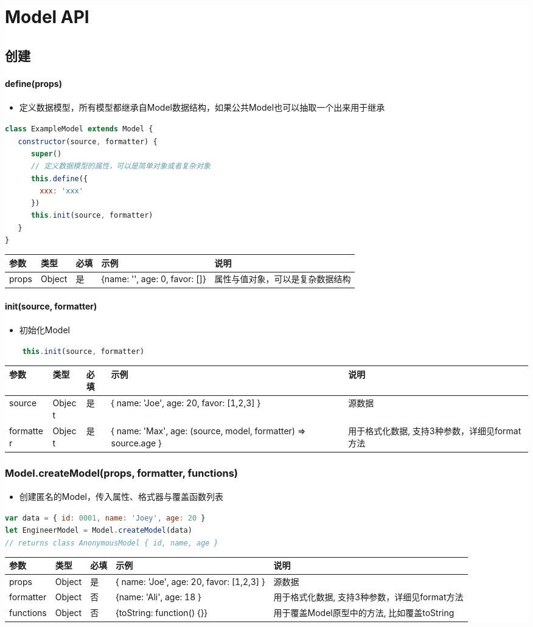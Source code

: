 # Model API
## 创建
#### define(props)
* 定义数据模型，所有模型都继承自Model数据结构，如果公共Model也可以抽取一个出来用于继承

```javascript
class ExampleModel extends Model {
   constructor(source, formatter) {
      super()
      // 定义数据模型的属性，可以是简单对象或者复杂对象
      this.define({
      	xxx: 'xxx'
      })
      this.init(source, formatter)
   }
}
```

| 参数 |类型| 必填 | 示例 | 说明 |
|:----|:---|:-----|:------|:-------|
| props|Object| 是 |{name: '', age: 0, favor: []}  | 属性与值对象，可以是复杂数据结构

#### init(source, formatter)
* 初始化Model

```js
	this.init(source, formatter)
```
| 参数 |类型| 必填 | 示例 | 说明 |
|:----|:---|:-----|:------|:-------|
| source|Object| 是 |{ name: 'Joe', age: 20, favor: [1,2,3] }  | 源数据|
| formatter|Object| 是 | { name: 'Max', age: (source, model, formatter) => source.age }  | 用于格式化数据, 支持3种参数，详细见format方法|

### Model.createModel(props, formatter, functions)
* 创建匿名的Model，传入属性、格式器与覆盖函数列表

```js
var data = { id: 0001, name: 'Joey', age: 20 }
let EngineerModel = Model.createModel(data)
// returns class AnonymousModel { id, name, age }
```
| 参数 |类型| 必填 | 示例 | 说明 |
|:----|:---|:----|:------|:-------|
| props|Object| 是 |{ name: 'Joe', age: 20, favor: [1,2,3] }  | 源数据|
| formatter|Object | 否 | {name: 'Ali', age: 18 } | 用于格式化数据, 支持3种参数，详细见format方法|
|functions|Object|否|{toString: function() {}} | 用于覆盖Model原型中的方法, 比如覆盖toString |
